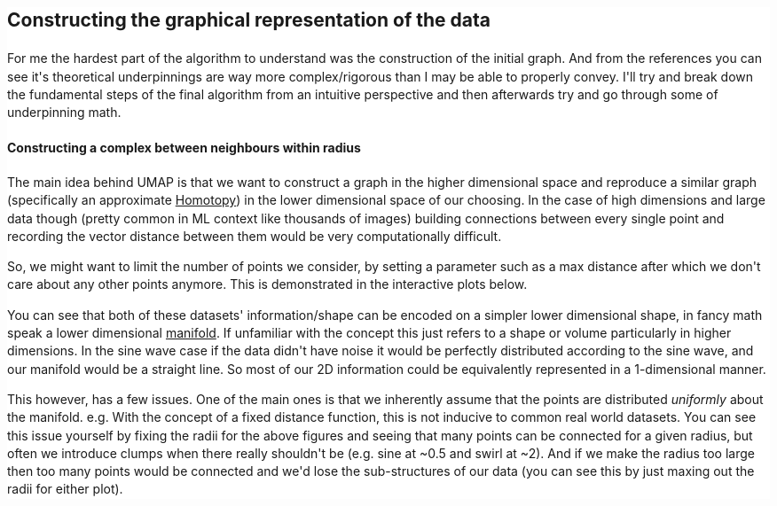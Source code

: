 

## Constructing the graphical representation of the data

For me the hardest part of the algorithm to understand was the construction of the initial graph. And from the references you can see it's theoretical underpinnings are way more complex/rigorous than I may be able to properly convey. I'll try and break down the fundamental steps of the final algorithm from an intuitive perspective and then afterwards try and go through some of underpinning math.


#### Constructing a complex between neighbours within radius

The main idea behind UMAP is that we want to construct a graph in the higher dimensional space and reproduce a similar graph (specifically an approximate [Homotopy](https://en.wikipedia.org/wiki/Homotopy)) in the lower dimensional space of our choosing. In the case of high dimensions and large data though (pretty common in ML context like thousands of images) building connections between every single point and recording the vector distance between them would be very computationally difficult. 

So, we might want to limit the number of points we consider, by setting a parameter such as a max distance after which we don't care about any other points anymore. This is demonstrated in the interactive plots below.

<iframe 
    src="/files/BlogPostData/2025-10-StudentStressUMAP/interactive_plots/sine_with_radii_and_lines.html" 
    width="99%" 
    height="600px" 
    style="border:none; margin-bottom: 0px; margin-left: auto; margin-right: auto;"
    sandbox="allow-scripts allow-pointer-lock allow-same-origin"
    allow="fullscreen"
></iframe>

<iframe 
    src="/files/BlogPostData/2025-10-StudentStressUMAP/interactive_plots/swiss_roll_with_radii_and_lines.html" 
    width="99%" 
    height="800px" 
    style="border:none; margin-bottom: 0px; margin-left: auto; margin-right: auto;"
    sandbox="allow-scripts allow-pointer-lock allow-same-origin"
    allow="fullscreen"
></iframe>

You can see that both of these datasets' information/shape can be encoded on a simpler lower dimensional shape, in fancy math speak a lower dimensional [manifold](https://en.wikipedia.org/wiki/Topological_manifold). If unfamiliar with the concept this just refers to a shape or volume particularly in higher dimensions. In the sine wave case if the data didn't have noise it would be perfectly distributed according to the sine wave, and our manifold would be a straight line. So most of our 2D information could be equivalently represented in a 1-dimensional manner.

This however, has a few issues. One of the main ones is that we inherently assume that the points are distributed _uniformly_ about the manifold. e.g. With the concept of a fixed distance function, this is not inducive to common real world datasets. You can see this issue yourself by fixing the radii for the above figures and seeing that many points can be connected for a given radius, but often we introduce clumps when there really shouldn't be (e.g. sine at ~0.5 and swirl at ~2). And if we make the radius too large then too many points would be connected and we'd lose the sub-structures of our data (you can see this by just maxing out the radii for either plot). 
